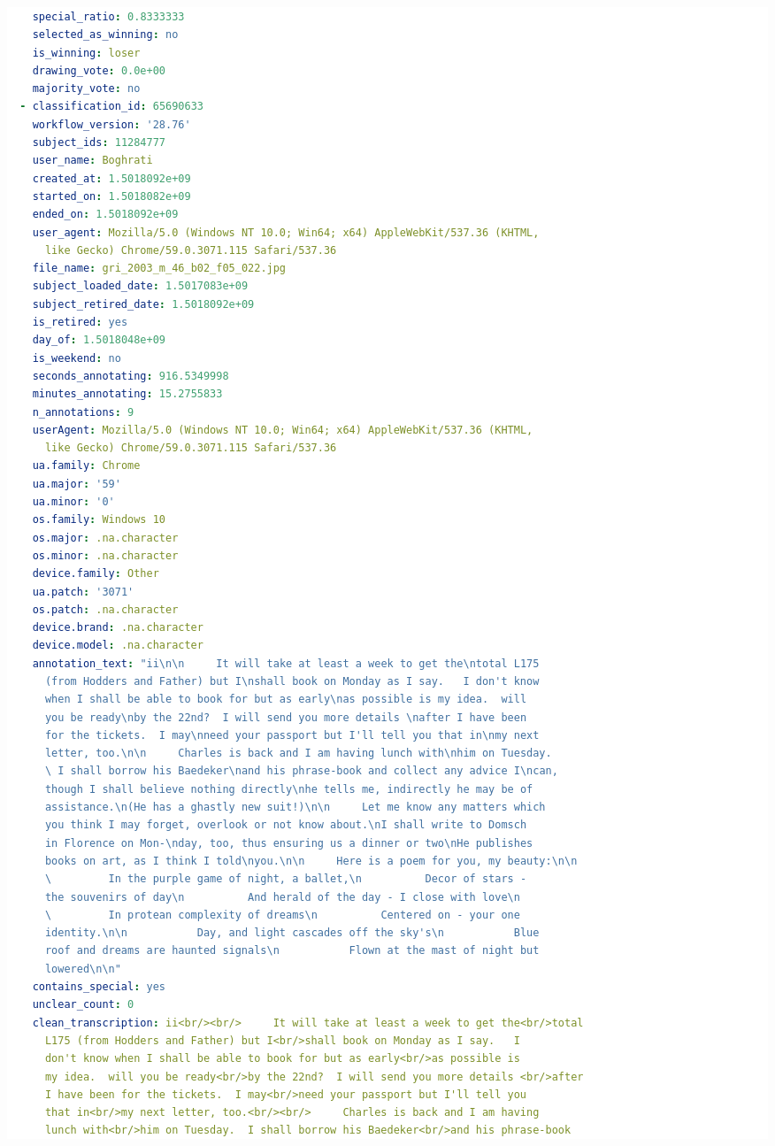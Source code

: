 ```yaml
    special_ratio: 0.8333333
    selected_as_winning: no
    is_winning: loser
    drawing_vote: 0.0e+00
    majority_vote: no
  - classification_id: 65690633
    workflow_version: '28.76'
    subject_ids: 11284777
    user_name: Boghrati
    created_at: 1.5018092e+09
    started_on: 1.5018082e+09
    ended_on: 1.5018092e+09
    user_agent: Mozilla/5.0 (Windows NT 10.0; Win64; x64) AppleWebKit/537.36 (KHTML,
      like Gecko) Chrome/59.0.3071.115 Safari/537.36
    file_name: gri_2003_m_46_b02_f05_022.jpg
    subject_loaded_date: 1.5017083e+09
    subject_retired_date: 1.5018092e+09
    is_retired: yes
    day_of: 1.5018048e+09
    is_weekend: no
    seconds_annotating: 916.5349998
    minutes_annotating: 15.2755833
    n_annotations: 9
    userAgent: Mozilla/5.0 (Windows NT 10.0; Win64; x64) AppleWebKit/537.36 (KHTML,
      like Gecko) Chrome/59.0.3071.115 Safari/537.36
    ua.family: Chrome
    ua.major: '59'
    ua.minor: '0'
    os.family: Windows 10
    os.major: .na.character
    os.minor: .na.character
    device.family: Other
    ua.patch: '3071'
    os.patch: .na.character
    device.brand: .na.character
    device.model: .na.character
    annotation_text: "ii\n\n     It will take at least a week to get the\ntotal L175
      (from Hodders and Father) but I\nshall book on Monday as I say.   I don't know
      when I shall be able to book for but as early\nas possible is my idea.  will
      you be ready\nby the 22nd?  I will send you more details \nafter I have been
      for the tickets.  I may\nneed your passport but I'll tell you that in\nmy next
      letter, too.\n\n     Charles is back and I am having lunch with\nhim on Tuesday.
      \ I shall borrow his Baedeker\nand his phrase-book and collect any advice I\ncan,
      though I shall believe nothing directly\nhe tells me, indirectly he may be of
      assistance.\n(He has a ghastly new suit!)\n\n     Let me know any matters which
      you think I may forget, overlook or not know about.\nI shall write to Domsch
      in Florence on Mon-\nday, too, thus ensuring us a dinner or two\nHe publishes
      books on art, as I think I told\nyou.\n\n     Here is a poem for you, my beauty:\n\n
      \         In the purple game of night, a ballet,\n          Decor of stars -
      the souvenirs of day\n          And herald of the day - I close with love\n
      \         In protean complexity of dreams\n          Centered on - your one
      identity.\n\n           Day, and light cascades off the sky's\n           Blue
      roof and dreams are haunted signals\n           Flown at the mast of night but
      lowered\n\n"
    contains_special: yes
    unclear_count: 0
    clean_transcription: ii<br/><br/>     It will take at least a week to get the<br/>total
      L175 (from Hodders and Father) but I<br/>shall book on Monday as I say.   I
      don't know when I shall be able to book for but as early<br/>as possible is
      my idea.  will you be ready<br/>by the 22nd?  I will send you more details <br/>after
      I have been for the tickets.  I may<br/>need your passport but I'll tell you
      that in<br/>my next letter, too.<br/><br/>     Charles is back and I am having
      lunch with<br/>him on Tuesday.  I shall borrow his Baedeker<br/>and his phrase-book
```